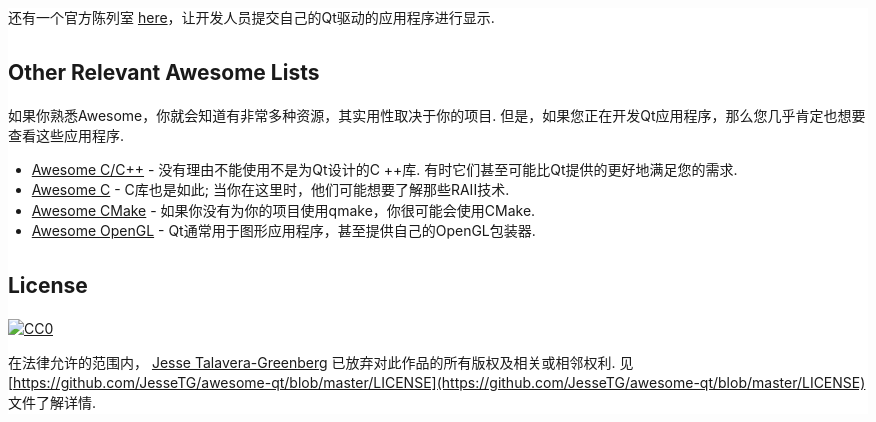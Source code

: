 还有一个官方陈列室 [here](https://showroom.qt.io)，让开发人员提交自己的Qt驱动的应用程序进行显示.

## Other Relevant Awesome Lists

 如果你熟悉Awesome，你就会知道有非常多种资源，其实用性取决于你的项目.  但是，如果您正在开发Qt应用程序，那么您几乎肯定也想要查看这些应用程序.

- [Awesome C/C++](https://github.com/fffaraz/awesome-cpp)   - 没有理由不能使用不是为Qt设计的C ++库.  有时它们甚至可能比Qt提供的更好地满足您的需求.
- [Awesome C](https://github.com/aleksandar-todorovic/awesome-c)   -  C库也是如此;  当你在这里时，他们可能想要了解那些RAII技术.
- [Awesome CMake](https://github.com/onqtam/awesome-cmake) - 如果你没有为你的项目使用qmake，你很可能会使用CMake.
- [Awesome OpenGL](https://github.com/eug/awesome-opengl) -  Qt通常用于图形应用程序，甚至提供自己的OpenGL包装器.

## License

[![CC0](https://mirrors.creativecommons.org/presskit/buttons/88x31/svg/cc-zero.svg)](https://creativecommons.org/publicdomain/zero/1.0)

在法律允许的范围内， [Jesse Talavera-Greenberg](https://jessetg.github.io)  已放弃对此作品的所有版权及相关或相邻权利.  见 [https://github.com/JesseTG/awesome-qt/blob/master/LICENSE](https://github.com/JesseTG/awesome-qt/blob/master/LICENSE) 文件了解详情.
